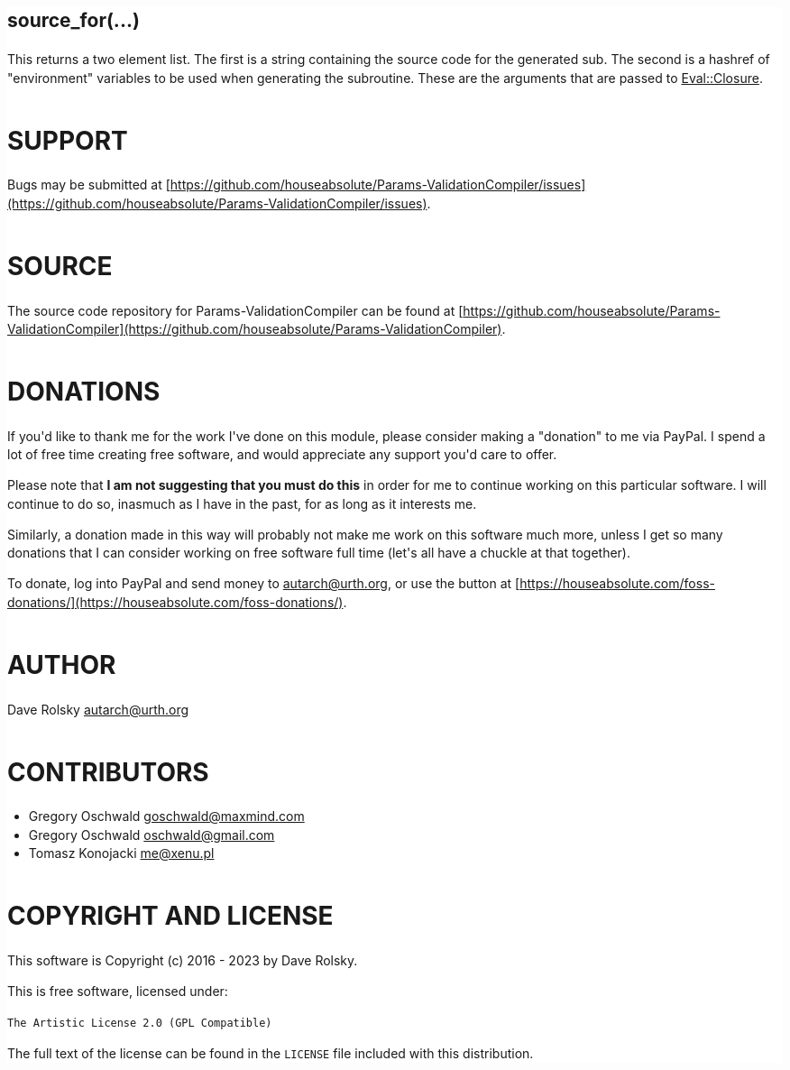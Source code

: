 ## source\_for(...)

This returns a two element list. The first is a string containing the source
code for the generated sub. The second is a hashref of "environment" variables
to be used when generating the subroutine. These are the arguments that are
passed to [Eval::Closure](https://metacpan.org/pod/Eval%3A%3AClosure).

# SUPPORT

Bugs may be submitted at [https://github.com/houseabsolute/Params-ValidationCompiler/issues](https://github.com/houseabsolute/Params-ValidationCompiler/issues).

# SOURCE

The source code repository for Params-ValidationCompiler can be found at [https://github.com/houseabsolute/Params-ValidationCompiler](https://github.com/houseabsolute/Params-ValidationCompiler).

# DONATIONS

If you'd like to thank me for the work I've done on this module, please
consider making a "donation" to me via PayPal. I spend a lot of free time
creating free software, and would appreciate any support you'd care to offer.

Please note that **I am not suggesting that you must do this** in order for me
to continue working on this particular software. I will continue to do so,
inasmuch as I have in the past, for as long as it interests me.

Similarly, a donation made in this way will probably not make me work on this
software much more, unless I get so many donations that I can consider working
on free software full time (let's all have a chuckle at that together).

To donate, log into PayPal and send money to autarch@urth.org, or use the
button at [https://houseabsolute.com/foss-donations/](https://houseabsolute.com/foss-donations/).

# AUTHOR

Dave Rolsky <autarch@urth.org>

# CONTRIBUTORS

- Gregory Oschwald <goschwald@maxmind.com>
- Gregory Oschwald <oschwald@gmail.com>
- Tomasz Konojacki <me@xenu.pl>

# COPYRIGHT AND LICENSE

This software is Copyright (c) 2016 - 2023 by Dave Rolsky.

This is free software, licensed under:

    The Artistic License 2.0 (GPL Compatible)

The full text of the license can be found in the
`LICENSE` file included with this distribution.
